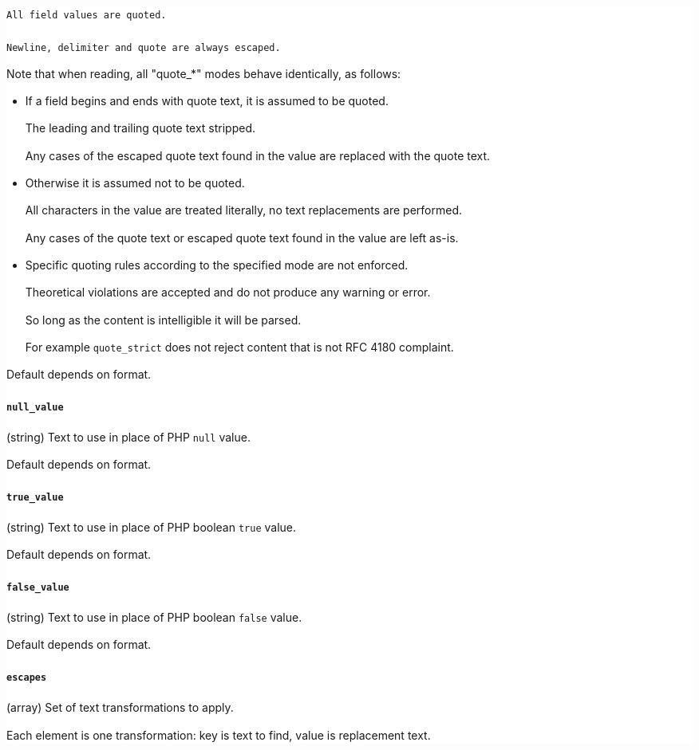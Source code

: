 	All field values are quoted.

	Newline, delimiter and quote are always escaped.

Note that when reading, all "quote_*" modes behave identically, as follows:

*	If a field begins and ends with quote text, it is assumed to be quoted.

	The leading and trailing quote text stripped.

	Any cases of the escaped quote text found in the value are replaced with the quote text.

*	Otherwise it is assumed not to be quoted.
	
	All characters in the value are treated literally, no text replacements are performed.

	Any cases of the quote text or escaped quote text found in the value are left as-is.

*	Specific quoting rules according to the specified mode are not enforced.
	
	Theoretical violations are accepted and do not produce any warning or error.

	So long as the content is intelligible it will be parsed.

	For example `quote_strict` does not reject content that is not RFC 4180 complaint.

Default depends on format.

#### `null_value`
(string) Text to use in place of PHP `null` value.

Default depends on format.

#### `true_value`
(string) Text to use in place of PHP boolean `true` value.

Default depends on format.

#### `false_value`
(string) Text to use in place of PHP boolean `false` value.

Default depends on format.

#### `escapes`
(array) Set of text transformations to apply.

Each element is one transformation: key is text to find, value is replacement text.
